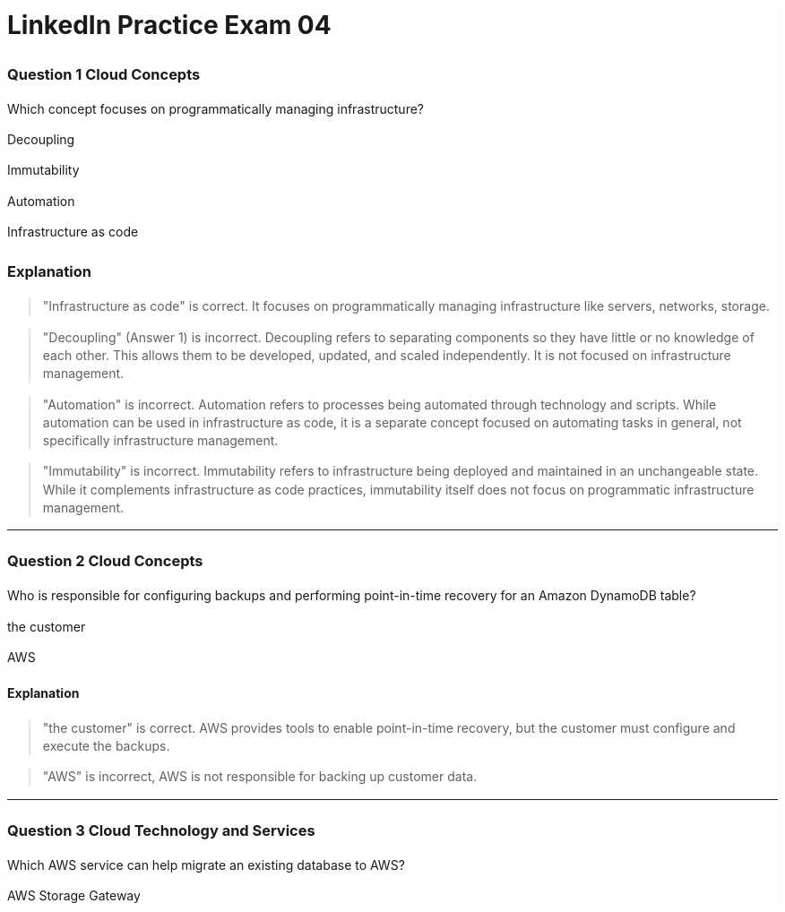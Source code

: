 # LinkedIn Practice Exam 04

### Question 1  Cloud Concepts

Which concept focuses on programmatically managing infrastructure?

Decoupling

Immutability

Automation

Infrastructure as code

### Explanation

> "Infrastructure as code" is correct. It focuses on programmatically managing infrastructure like servers, networks, storage.

> "Decoupling" (Answer 1) is incorrect. Decoupling refers to separating components so they have little or no knowledge of each other. This allows them to be developed, updated, and scaled independently. It is not focused on infrastructure management.

> "Automation" is incorrect. Automation refers to processes being automated through technology and scripts. While automation can be used in infrastructure as code, it is a separate concept focused on automating tasks in general, not specifically infrastructure management.

> "Immutability" is incorrect. Immutability refers to infrastructure being deployed and maintained in an unchangeable state. While it complements infrastructure as code practices, immutability itself does not focus on programmatic infrastructure management.

---

### Question 2  Cloud Concepts

Who is responsible for configuring backups and performing point-in-time recovery for an Amazon DynamoDB table?

the customer

AWS

#### Explanation

> "the customer" is correct. AWS provides tools to enable point-in-time recovery, but the customer must configure and execute the backups.

> "AWS" is incorrect, AWS is not responsible for backing up customer data.

---

### Question 3  Cloud Technology and Services

Which AWS service can help migrate an existing database to AWS?

AWS Storage Gateway
